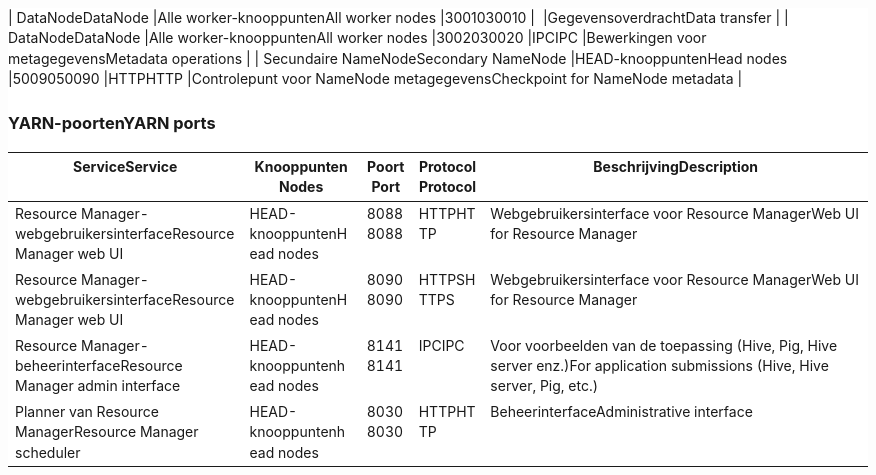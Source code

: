 | <span data-ttu-id="4c02f-238">DataNode</span><span class="sxs-lookup"><span data-stu-id="4c02f-238">DataNode</span></span> |<span data-ttu-id="4c02f-239">Alle worker-knooppunten</span><span class="sxs-lookup"><span data-stu-id="4c02f-239">All worker nodes</span></span> |<span data-ttu-id="4c02f-240">30010</span><span class="sxs-lookup"><span data-stu-id="4c02f-240">30010</span></span> |&nbsp; |<span data-ttu-id="4c02f-241">Gegevensoverdracht</span><span class="sxs-lookup"><span data-stu-id="4c02f-241">Data transfer</span></span> |
| <span data-ttu-id="4c02f-242">DataNode</span><span class="sxs-lookup"><span data-stu-id="4c02f-242">DataNode</span></span> |<span data-ttu-id="4c02f-243">Alle worker-knooppunten</span><span class="sxs-lookup"><span data-stu-id="4c02f-243">All worker nodes</span></span> |<span data-ttu-id="4c02f-244">30020</span><span class="sxs-lookup"><span data-stu-id="4c02f-244">30020</span></span> |<span data-ttu-id="4c02f-245">IPC</span><span class="sxs-lookup"><span data-stu-id="4c02f-245">IPC</span></span> |<span data-ttu-id="4c02f-246">Bewerkingen voor metagegevens</span><span class="sxs-lookup"><span data-stu-id="4c02f-246">Metadata operations</span></span> |
| <span data-ttu-id="4c02f-247">Secundaire NameNode</span><span class="sxs-lookup"><span data-stu-id="4c02f-247">Secondary NameNode</span></span> |<span data-ttu-id="4c02f-248">HEAD-knooppunten</span><span class="sxs-lookup"><span data-stu-id="4c02f-248">Head nodes</span></span> |<span data-ttu-id="4c02f-249">50090</span><span class="sxs-lookup"><span data-stu-id="4c02f-249">50090</span></span> |<span data-ttu-id="4c02f-250">HTTP</span><span class="sxs-lookup"><span data-stu-id="4c02f-250">HTTP</span></span> |<span data-ttu-id="4c02f-251">Controlepunt voor NameNode metagegevens</span><span class="sxs-lookup"><span data-stu-id="4c02f-251">Checkpoint for NameNode metadata</span></span> |

### <a name="yarn-ports"></a><span data-ttu-id="4c02f-252">YARN-poorten</span><span class="sxs-lookup"><span data-stu-id="4c02f-252">YARN ports</span></span>

| <span data-ttu-id="4c02f-253">Service</span><span class="sxs-lookup"><span data-stu-id="4c02f-253">Service</span></span> | <span data-ttu-id="4c02f-254">Knooppunten</span><span class="sxs-lookup"><span data-stu-id="4c02f-254">Nodes</span></span> | <span data-ttu-id="4c02f-255">Poort</span><span class="sxs-lookup"><span data-stu-id="4c02f-255">Port</span></span> | <span data-ttu-id="4c02f-256">Protocol</span><span class="sxs-lookup"><span data-stu-id="4c02f-256">Protocol</span></span> | <span data-ttu-id="4c02f-257">Beschrijving</span><span class="sxs-lookup"><span data-stu-id="4c02f-257">Description</span></span> |
| --- | --- | --- | --- | --- |
| <span data-ttu-id="4c02f-258">Resource Manager-webgebruikersinterface</span><span class="sxs-lookup"><span data-stu-id="4c02f-258">Resource Manager web UI</span></span> |<span data-ttu-id="4c02f-259">HEAD-knooppunten</span><span class="sxs-lookup"><span data-stu-id="4c02f-259">Head nodes</span></span> |<span data-ttu-id="4c02f-260">8088</span><span class="sxs-lookup"><span data-stu-id="4c02f-260">8088</span></span> |<span data-ttu-id="4c02f-261">HTTP</span><span class="sxs-lookup"><span data-stu-id="4c02f-261">HTTP</span></span> |<span data-ttu-id="4c02f-262">Webgebruikersinterface voor Resource Manager</span><span class="sxs-lookup"><span data-stu-id="4c02f-262">Web UI for Resource Manager</span></span> |
| <span data-ttu-id="4c02f-263">Resource Manager-webgebruikersinterface</span><span class="sxs-lookup"><span data-stu-id="4c02f-263">Resource Manager web UI</span></span> |<span data-ttu-id="4c02f-264">HEAD-knooppunten</span><span class="sxs-lookup"><span data-stu-id="4c02f-264">Head nodes</span></span> |<span data-ttu-id="4c02f-265">8090</span><span class="sxs-lookup"><span data-stu-id="4c02f-265">8090</span></span> |<span data-ttu-id="4c02f-266">HTTPS</span><span class="sxs-lookup"><span data-stu-id="4c02f-266">HTTPS</span></span> |<span data-ttu-id="4c02f-267">Webgebruikersinterface voor Resource Manager</span><span class="sxs-lookup"><span data-stu-id="4c02f-267">Web UI for Resource Manager</span></span> |
| <span data-ttu-id="4c02f-268">Resource Manager-beheerinterface</span><span class="sxs-lookup"><span data-stu-id="4c02f-268">Resource Manager admin interface</span></span> |<span data-ttu-id="4c02f-269">HEAD-knooppunten</span><span class="sxs-lookup"><span data-stu-id="4c02f-269">head nodes</span></span> |<span data-ttu-id="4c02f-270">8141</span><span class="sxs-lookup"><span data-stu-id="4c02f-270">8141</span></span> |<span data-ttu-id="4c02f-271">IPC</span><span class="sxs-lookup"><span data-stu-id="4c02f-271">IPC</span></span> |<span data-ttu-id="4c02f-272">Voor voorbeelden van de toepassing (Hive, Pig, Hive server enz.)</span><span class="sxs-lookup"><span data-stu-id="4c02f-272">For application submissions (Hive, Hive server, Pig, etc.)</span></span> |
| <span data-ttu-id="4c02f-273">Planner van Resource Manager</span><span class="sxs-lookup"><span data-stu-id="4c02f-273">Resource Manager scheduler</span></span> |<span data-ttu-id="4c02f-274">HEAD-knooppunten</span><span class="sxs-lookup"><span data-stu-id="4c02f-274">head nodes</span></span> |<span data-ttu-id="4c02f-275">8030</span><span class="sxs-lookup"><span data-stu-id="4c02f-275">8030</span></span> |<span data-ttu-id="4c02f-276">HTTP</span><span class="sxs-lookup"><span data-stu-id="4c02f-276">HTTP</span></span> |<span data-ttu-id="4c02f-277">Beheerinterface</span><span class="sxs-lookup"><span data-stu-id="4c02f-277">Administrative interface</span></span> |
